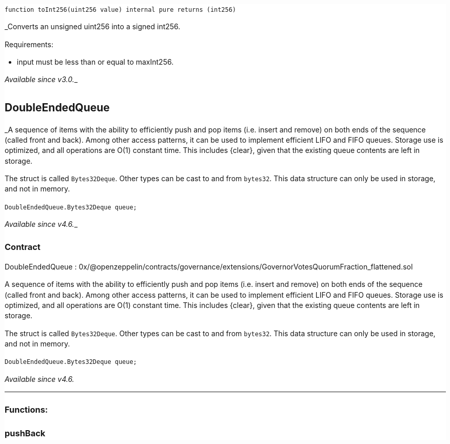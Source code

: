 ```solidity
function toInt256(uint256 value) internal pure returns (int256)
```

_Converts an unsigned uint256 into a signed int256.

Requirements:

- input must be less than or equal to maxInt256.

_Available since v3.0.__

## DoubleEndedQueue

_A sequence of items with the ability to efficiently push and pop items (i.e. insert and remove) on both ends of
the sequence (called front and back). Among other access patterns, it can be used to implement efficient LIFO and
FIFO queues. Storage use is optimized, and all operations are O(1) constant time. This includes {clear}, given that
the existing queue contents are left in storage.

The struct is called `Bytes32Deque`. Other types can be cast to and from `bytes32`. This data structure can only be
used in storage, and not in memory.
```
DoubleEndedQueue.Bytes32Deque queue;
```

_Available since v4.6.__

### Contract
DoubleEndedQueue : 0x/@openzeppelin/contracts/governance/extensions/GovernorVotesQuorumFraction_flattened.sol

A sequence of items with the ability to efficiently push and pop items (i.e. insert and remove) on both ends of
the sequence (called front and back). Among other access patterns, it can be used to implement efficient LIFO and
FIFO queues. Storage use is optimized, and all operations are O(1) constant time. This includes {clear}, given that
the existing queue contents are left in storage.

The struct is called `Bytes32Deque`. Other types can be cast to and from `bytes32`. This data structure can only be
used in storage, and not in memory.
```
DoubleEndedQueue.Bytes32Deque queue;
```

_Available since v4.6._

 --- 
### Functions:
### pushBack
